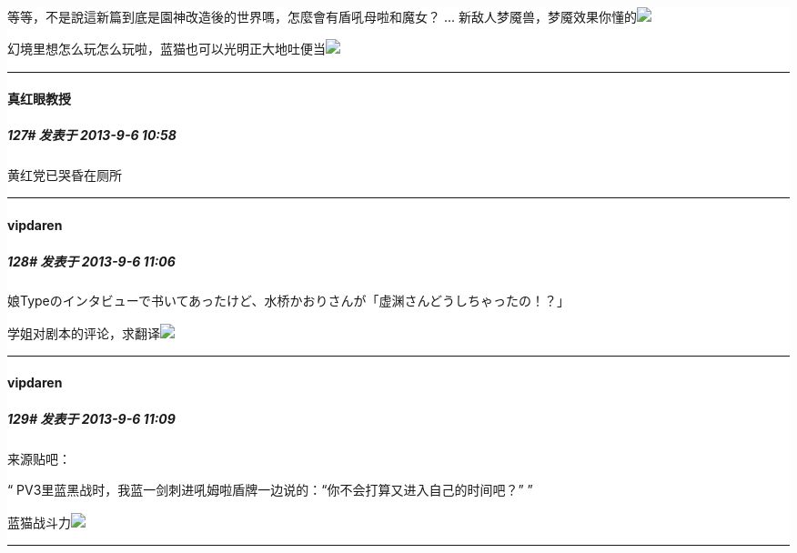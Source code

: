 等等，不是說這新篇到底是園神改造後的世界嗎，怎麼會有盾吼母啦和魔女？ ...</blockquote>
新敌人梦魇兽，梦魇效果你懂的<img src="https://static.saraba1st.com/image/smiley/face/119.gif" referrerpolicy="no-referrer">

幻境里想怎么玩怎么玩啦，蓝猫也可以光明正大地吐便当<img src="https://static.saraba1st.com/image/smiley/face/119.gif" referrerpolicy="no-referrer">







*****

####  真红眼教授  
##### 127#       发表于 2013-9-6 10:58




黄红党已哭昏在厕所







*****

####  vipdaren  
##### 128#       发表于 2013-9-6 11:06




娘Typeのインタビューで书いてあったけど、水桥かおりさんが「虚渊さんどうしちゃったの！？」


学姐对剧本的评论，求翻译<img src="https://static.saraba1st.com/image/smiley/face/54.gif" referrerpolicy="no-referrer">







*****

####  vipdaren  
##### 129#       发表于 2013-9-6 11:09




来源贴吧：

“ PV3里蓝黑战时，我蓝一剑刺进吼姆啦盾牌一边说的：“你不会打算又进入自己的时间吧？” ”


蓝猫战斗力<img src="https://static.saraba1st.com/image/smiley/face/134.gif" referrerpolicy="no-referrer">







*****
